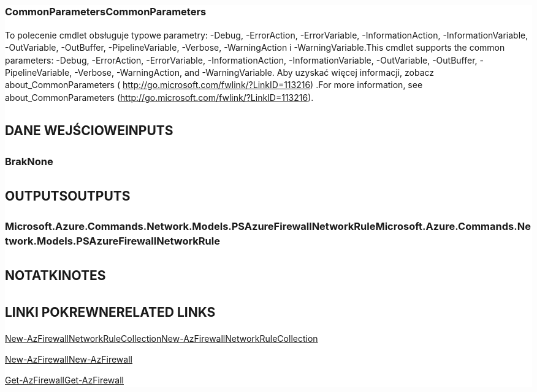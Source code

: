 ### <span data-ttu-id="c1c93-145">CommonParameters</span><span class="sxs-lookup"><span data-stu-id="c1c93-145">CommonParameters</span></span>
<span data-ttu-id="c1c93-146">To polecenie cmdlet obsługuje typowe parametry: -Debug, -ErrorAction, -ErrorVariable, -InformationAction, -InformationVariable, -OutVariable, -OutBuffer, -PipelineVariable, -Verbose, -WarningAction i -WarningVariable.</span><span class="sxs-lookup"><span data-stu-id="c1c93-146">This cmdlet supports the common parameters: -Debug, -ErrorAction, -ErrorVariable, -InformationAction, -InformationVariable, -OutVariable, -OutBuffer, -PipelineVariable, -Verbose, -WarningAction, and -WarningVariable.</span></span> <span data-ttu-id="c1c93-147">Aby uzyskać więcej informacji, zobacz about_CommonParameters ( http://go.microsoft.com/fwlink/?LinkID=113216) .</span><span class="sxs-lookup"><span data-stu-id="c1c93-147">For more information, see about_CommonParameters (http://go.microsoft.com/fwlink/?LinkID=113216).</span></span>

## <span data-ttu-id="c1c93-148">DANE WEJŚCIOWE</span><span class="sxs-lookup"><span data-stu-id="c1c93-148">INPUTS</span></span>

### <span data-ttu-id="c1c93-149">Brak</span><span class="sxs-lookup"><span data-stu-id="c1c93-149">None</span></span>

## <span data-ttu-id="c1c93-150">OUTPUTS</span><span class="sxs-lookup"><span data-stu-id="c1c93-150">OUTPUTS</span></span>

### <span data-ttu-id="c1c93-151">Microsoft.Azure.Commands.Network.Models.PSAzureFirewallNetworkRule</span><span class="sxs-lookup"><span data-stu-id="c1c93-151">Microsoft.Azure.Commands.Network.Models.PSAzureFirewallNetworkRule</span></span>

## <span data-ttu-id="c1c93-152">NOTATKI</span><span class="sxs-lookup"><span data-stu-id="c1c93-152">NOTES</span></span>

## <span data-ttu-id="c1c93-153">LINKI POKREWNE</span><span class="sxs-lookup"><span data-stu-id="c1c93-153">RELATED LINKS</span></span>

[<span data-ttu-id="c1c93-154">New-AzFirewallNetworkRuleCollection</span><span class="sxs-lookup"><span data-stu-id="c1c93-154">New-AzFirewallNetworkRuleCollection</span></span>](./New-AzFirewallNetworkRuleCollection.md)

[<span data-ttu-id="c1c93-155">New-AzFirewall</span><span class="sxs-lookup"><span data-stu-id="c1c93-155">New-AzFirewall</span></span>](./New-AzFirewall.md)

[<span data-ttu-id="c1c93-156">Get-AzFirewall</span><span class="sxs-lookup"><span data-stu-id="c1c93-156">Get-AzFirewall</span></span>](./Get-AzFirewall.md)
